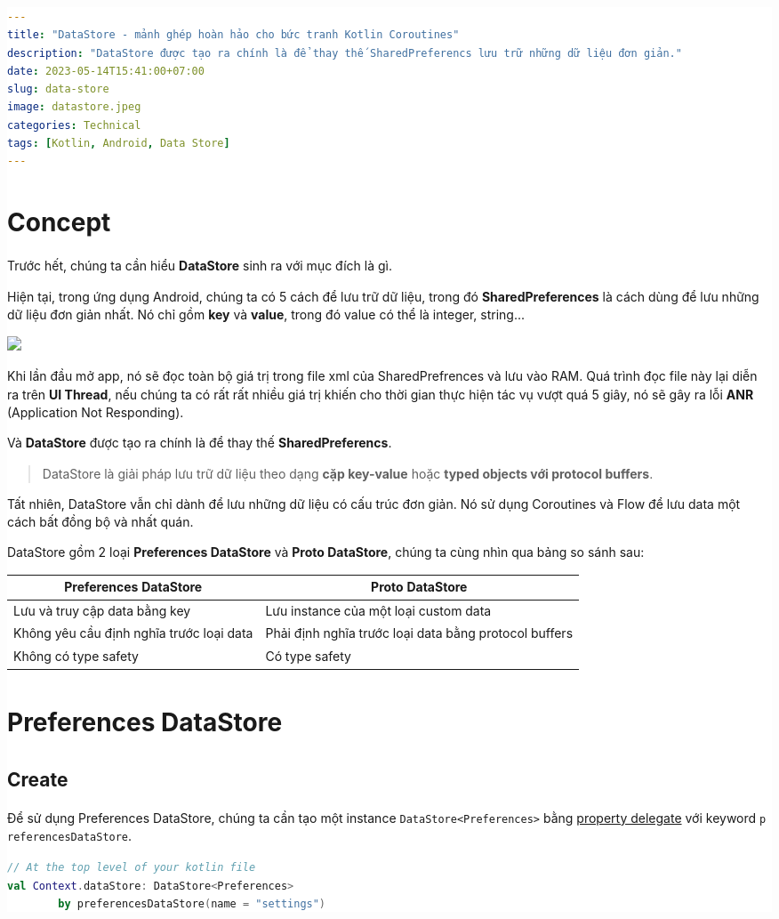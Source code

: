 ```yaml
---
title: "DataStore - mảnh ghép hoàn hảo cho bức tranh Kotlin Coroutines"
description: "DataStore được tạo ra chính là để thay thế SharedPreferencs lưu trữ những dữ liệu đơn giản."
date: 2023-05-14T15:41:00+07:00
slug: data-store
image: datastore.jpeg
categories: Technical
tags: [Kotlin, Android, Data Store]
---
```


# Concept
Trước hết, chúng ta cần hiểu **DataStore** sinh ra với mục đích là gì.

Hiện tại, trong ứng dụng Android, chúng ta có 5 cách để lưu trữ dữ liệu, trong đó **SharedPreferences** là cách dùng để lưu những dữ liệu đơn giản nhất. Nó chỉ gồm **key** và **value**, trong đó value có thể là integer, string...

![](https://images.viblo.asia/2cdc1cea-a8d5-444e-9003-5f88178503b0.png)

Khi lần đầu mở app, nó sẽ đọc toàn bộ giá trị trong file xml của SharedPrefrences và lưu vào RAM. Quá trình đọc file này lại diễn ra trên **UI Thread**, nếu chúng ta có rất rất nhiều giá trị khiến cho thời gian thực hiện tác vụ vượt quá 5 giây, nó sẽ gây ra lỗi **ANR** (Application Not Responding).

Và **DataStore** được tạo ra chính là để thay thế **SharedPreferencs**.

> DataStore là giải pháp lưu trữ dữ liệu theo dạng **cặp key-value** hoặc **typed objects với protocol buffers**.

Tất nhiên, DataStore vẫn chỉ dành để lưu những dữ liệu có cấu trúc đơn giản. Nó sử dụng Coroutines và Flow để lưu data một cách bất đồng bộ và nhất quán.

DataStore gồm 2 loại **Preferences DataStore** và **Proto DataStore**, chúng ta cùng nhìn qua bảng so sánh sau:

| Preferences DataStore | Proto DataStore |
| -------- | -------- |
| Lưu và truy cập data bằng key | Lưu instance của một loại custom data |
| Không yêu cầu định nghĩa trước loại data  | Phải định nghĩa trước loại data bằng protocol buffers |
| Không có type safety | Có type safety |

# Preferences DataStore
## Create
Để sử dụng Preferences DataStore, chúng ta cần tạo một instance `DataStore<Preferences>` bằng [property delegate](../design-pattern-delegation) với keyword `preferencesDataStore`.
```kotlin
// At the top level of your kotlin file
val Context.dataStore: DataStore<Preferences>
        by preferencesDataStore(name = "settings")
```
